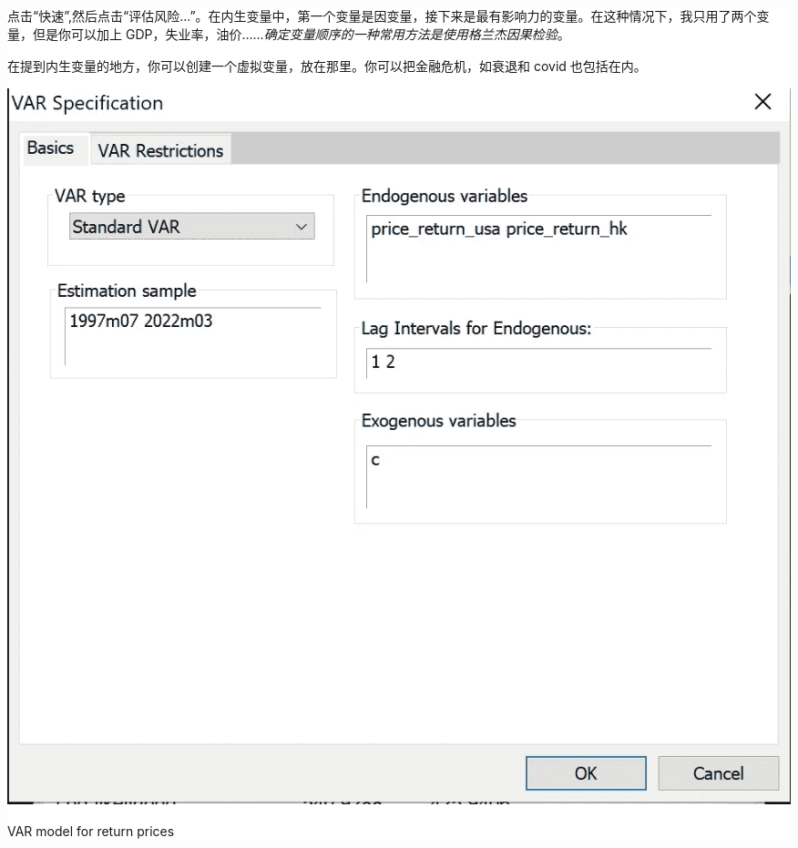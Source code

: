 点击“快速”,然后点击“评估风险…”。在内生变量中，第一个变量是因变量，接下来是最有影响力的变量。在这种情况下，我只用了两个变量，但是你可以加上 GDP，失业率，油价……*确定变量顺序的一种常用方法是使用格兰杰因果检验*。

在提到内生变量的地方，你可以创建一个虚拟变量，放在那里。你可以把金融危机，如衰退和 covid 也包括在内。

![](img/3425767f9ecab7b84f6cc09106808bf8.png)

VAR model for return prices
